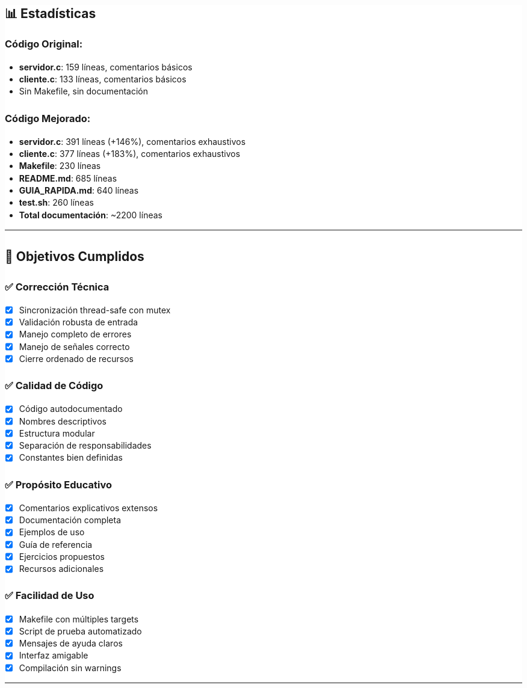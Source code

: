 
## 📊 Estadísticas

### Código Original:
- **servidor.c**: 159 líneas, comentarios básicos
- **cliente.c**: 133 líneas, comentarios básicos
- Sin Makefile, sin documentación

### Código Mejorado:
- **servidor.c**: 391 líneas (+146%), comentarios exhaustivos
- **cliente.c**: 377 líneas (+183%), comentarios exhaustivos
- **Makefile**: 230 líneas
- **README.md**: 685 líneas
- **GUIA_RAPIDA.md**: 640 líneas
- **test.sh**: 260 líneas
- **Total documentación**: ~2200 líneas

---

## 🎯 Objetivos Cumplidos

### ✅ Corrección Técnica
- [x] Sincronización thread-safe con mutex
- [x] Validación robusta de entrada
- [x] Manejo completo de errores
- [x] Manejo de señales correcto
- [x] Cierre ordenado de recursos

### ✅ Calidad de Código
- [x] Código autodocumentado
- [x] Nombres descriptivos
- [x] Estructura modular
- [x] Separación de responsabilidades
- [x] Constantes bien definidas

### ✅ Propósito Educativo
- [x] Comentarios explicativos extensos
- [x] Documentación completa
- [x] Ejemplos de uso
- [x] Guía de referencia
- [x] Ejercicios propuestos
- [x] Recursos adicionales

### ✅ Facilidad de Uso
- [x] Makefile con múltiples targets
- [x] Script de prueba automatizado
- [x] Mensajes de ayuda claros
- [x] Interfaz amigable
- [x] Compilación sin warnings

---